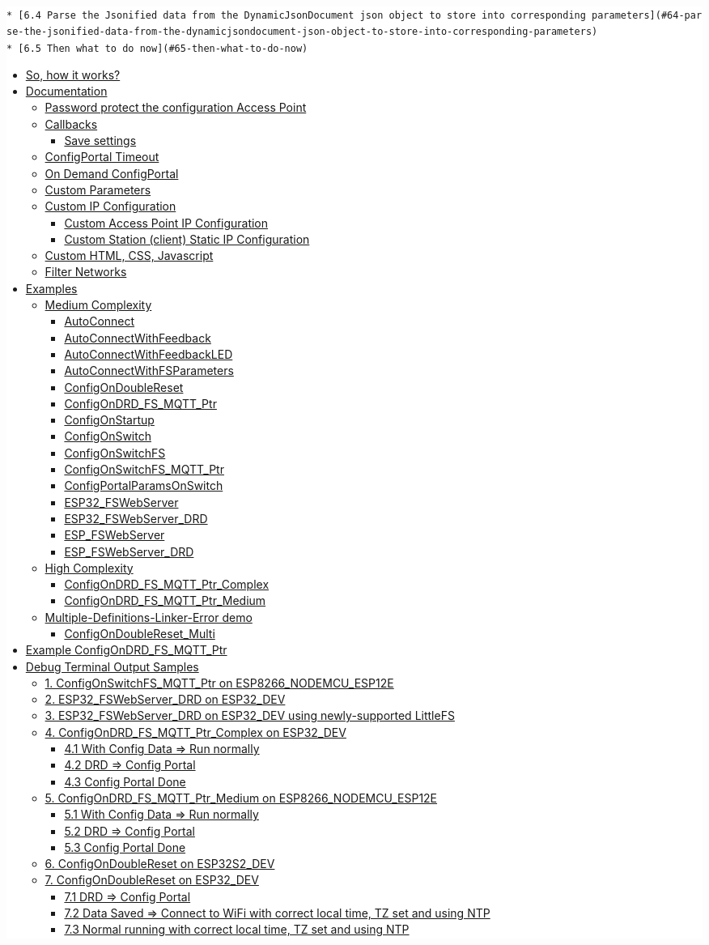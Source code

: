     * [6.4 Parse the Jsonified data from the DynamicJsonDocument json object to store into corresponding parameters](#64-parse-the-jsonified-data-from-the-dynamicjsondocument-json-object-to-store-into-corresponding-parameters) 
    * [6.5 Then what to do now](#65-then-what-to-do-now)
* [So, how it works?](#so-how-it-works)
* [Documentation](#documentation)
  * [Password protect the configuration Access Point](#password-protect-the-configuration-access-point)
  * [Callbacks](#callbacks)
    * [Save settings](#save-settings) 
  * [ConfigPortal Timeout](#configportal-timeout)
  * [On Demand ConfigPortal](#on-demand-configportal)
  * [Custom Parameters](#custom-parameters)
  * [Custom IP Configuration](#custom-ip-configuration) 
    * [Custom Access Point IP Configuration](#custom-access-point-ip-configuration)
    * [Custom Station (client) Static IP Configuration](#custom-station-client-static-ip-configuration)
  * [Custom HTML, CSS, Javascript](#custom-html-css-javascript) 
  * [Filter Networks](#filter-networks)
* [Examples](#examples)
  * [Medium Complexity](#medium-complexity)
    * [AutoConnect](examples/AutoConnect)
    * [AutoConnectWithFeedback](examples/AutoConnectWithFeedback)
    * [AutoConnectWithFeedbackLED](examples/AutoConnectWithFeedbackLED)
    * [AutoConnectWithFSParameters](examples/AutoConnectWithFSParameters)
    * [ConfigOnDoubleReset](examples/ConfigOnDoubleReset)
    * [ConfigOnDRD_FS_MQTT_Ptr](examples/ConfigOnDRD_FS_MQTT_Ptr)
    * [ConfigOnStartup](examples/ConfigOnStartup) 
    * [ConfigOnSwitch](examples/ConfigOnSwitch)
    * [ConfigOnSwitchFS](examples/ConfigOnSwitchFS)
    * [ConfigOnSwitchFS_MQTT_Ptr](examples/ConfigOnSwitchFS_MQTT_Ptr)
    * [ConfigPortalParamsOnSwitch](examples/ConfigPortalParamsOnSwitch)
    * [ESP32_FSWebServer](examples/ESP32_FSWebServer)
    * [ESP32_FSWebServer_DRD](examples/ESP32_FSWebServer_DRD)
    * [ESP_FSWebServer](examples/ESP_FSWebServer)
    * [ESP_FSWebServer_DRD](examples/ESP_FSWebServer_DRD)
  * [High Complexity](#high-complexity)
    * [ConfigOnDRD_FS_MQTT_Ptr_Complex](examples/ConfigOnDRD_FS_MQTT_Ptr_Complex)
    * [ConfigOnDRD_FS_MQTT_Ptr_Medium](examples/ConfigOnDRD_FS_MQTT_Ptr_Medium)
  * [Multiple-Definitions-Linker-Error demo](#Multiple-Definitions-Linker-Error-demo)
    * [ConfigOnDoubleReset_Multi](examples/ConfigOnDoubleReset_Multi)
* [Example ConfigOnDRD_FS_MQTT_Ptr](#example-configondrd_fs_mqtt_ptr)
* [Debug Terminal Output Samples](#debug-terminal-output-samples)
  * [1. ConfigOnSwitchFS_MQTT_Ptr on ESP8266_NODEMCU_ESP12E](#1-configonswitchfs_mqtt_ptr-on-esp8266_nodemcu_esp12e)
  * [2. ESP32_FSWebServer_DRD on ESP32_DEV](#2-esp32_fswebserver_drd-on-esp32_dev)
  * [3. ESP32_FSWebServer_DRD on ESP32_DEV using newly-supported LittleFS](#3-esp32_fswebserver_drd-on-esp32_dev-using-newly-supported-littlefs)
  * [4. ConfigOnDRD_FS_MQTT_Ptr_Complex on ESP32_DEV](#4-configondrd_fs_mqtt_ptr_complex-on-esp32_dev)
    * [4.1 With Config Data => Run normally](#41-with-config-data--run-normally)
    * [4.2 DRD => Config Portal](#42-drd--config-portal)
    * [4.3 Config Portal Done](#43-config-portal-done)
  * [5. ConfigOnDRD_FS_MQTT_Ptr_Medium on ESP8266_NODEMCU_ESP12E](#5-configondrd_fs_mqtt_ptr_medium-on-esp8266_nodemcu_esp12e)
    * [5.1 With Config Data => Run normally](#51-with-config-data--run-normally)
    * [5.2 DRD => Config Portal](#52-drd--config-portal)
    * [5.3 Config Portal Done](#53-config-portal-done)
  * [6. ConfigOnDoubleReset on ESP32S2_DEV](#6-configondoublereset-on-esp32s2_dev)
  * [7. ConfigOnDoubleReset on ESP32_DEV](#7-configondoublereset-on-esp32_dev)
    * [7.1 DRD => Config Portal](#71-drd--config-portal)
    * [7.2 Data Saved => Connect to WiFi with correct local time, TZ set and using NTP](#72-data-saved--connect-to-wifi-with-correct-local-time-tz-set-and-using-ntp)
    * [7.3 Normal running with correct local time, TZ set and using NTP](#73-normal-running-with-correct-local-time-tz-set-and-using-ntp)